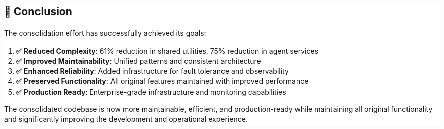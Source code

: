 ## 🎉 **Conclusion**

The consolidation effort has successfully achieved its goals:

1. **✅ Reduced Complexity**: 61% reduction in shared utilities, 75% reduction in agent services
2. **✅ Improved Maintainability**: Unified patterns and consistent architecture
3. **✅ Enhanced Reliability**: Added infrastructure for fault tolerance and observability
4. **✅ Preserved Functionality**: All original features maintained with improved performance
5. **✅ Production Ready**: Enterprise-grade infrastructure and monitoring capabilities

The consolidated codebase is now more maintainable, efficient, and production-ready while maintaining all original functionality and significantly improving the development and operational experience.
